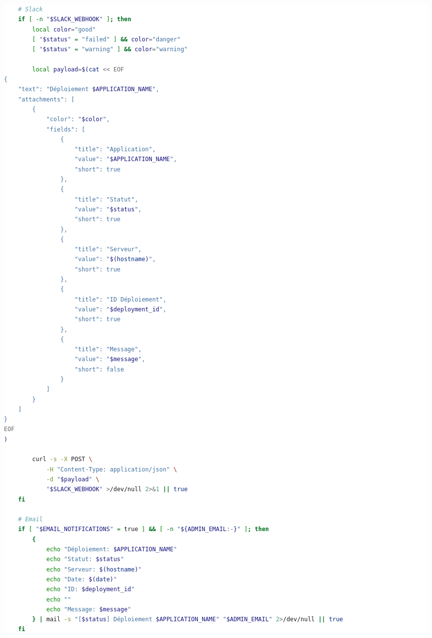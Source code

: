 ```bash
    # Slack
    if [ -n "$SLACK_WEBHOOK" ]; then
        local color="good"
        [ "$status" = "failed" ] && color="danger"
        [ "$status" = "warning" ] && color="warning"

        local payload=$(cat << EOF
{
    "text": "Déploiement $APPLICATION_NAME",
    "attachments": [
        {
            "color": "$color",
            "fields": [
                {
                    "title": "Application",
                    "value": "$APPLICATION_NAME",
                    "short": true
                },
                {
                    "title": "Statut",
                    "value": "$status",
                    "short": true
                },
                {
                    "title": "Serveur",
                    "value": "$(hostname)",
                    "short": true
                },
                {
                    "title": "ID Déploiement",
                    "value": "$deployment_id",
                    "short": true
                },
                {
                    "title": "Message",
                    "value": "$message",
                    "short": false
                }
            ]
        }
    ]
}
EOF
)

        curl -s -X POST \
            -H "Content-Type: application/json" \
            -d "$payload" \
            "$SLACK_WEBHOOK" >/dev/null 2>&1 || true
    fi

    # Email
    if [ "$EMAIL_NOTIFICATIONS" = true ] && [ -n "${ADMIN_EMAIL:-}" ]; then
        {
            echo "Déploiement: $APPLICATION_NAME"
            echo "Statut: $status"
            echo "Serveur: $(hostname)"
            echo "Date: $(date)"
            echo "ID: $deployment_id"
            echo ""
            echo "Message: $message"
        } | mail -s "[$status] Déploiement $APPLICATION_NAME" "$ADMIN_EMAIL" 2>/dev/null || true
    fi
```
